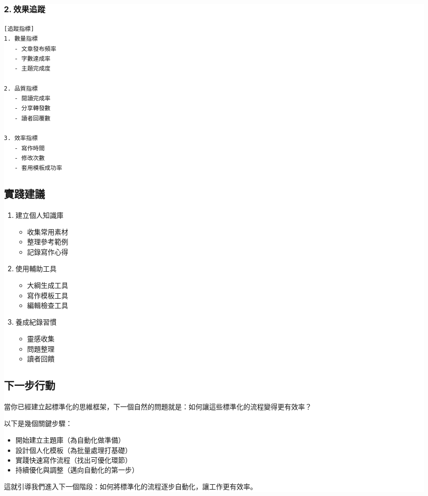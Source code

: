 ### 2. 效果追蹤
```
[追蹤指標]
1. 數量指標
   - 文章發布頻率
   - 字數達成率
   - 主題完成度

2. 品質指標
   - 閱讀完成率
   - 分享轉發數
   - 讀者回覆數

3. 效率指標
   - 寫作時間
   - 修改次數
   - 套用模板成功率
```

## 實踐建議

1. 建立個人知識庫
   - 收集常用素材
   - 整理參考範例
   - 記錄寫作心得

2. 使用輔助工具
   - 大綱生成工具
   - 寫作模板工具
   - 編輯檢查工具

3. 養成紀錄習慣
   - 靈感收集
   - 問題整理
   - 讀者回饋

## 下一步行動

當你已經建立起標準化的思維框架，下一個自然的問題就是：如何讓這些標準化的流程變得更有效率？

以下是幾個關鍵步驟：
- 開始建立主題庫（為自動化做準備）
- 設計個人化模板（為批量處理打基礎）
- 實踐快速寫作流程（找出可優化環節）
- 持續優化與調整（邁向自動化的第一步）

這就引導我們進入下一個階段：如何將標準化的流程逐步自動化，讓工作更有效率。